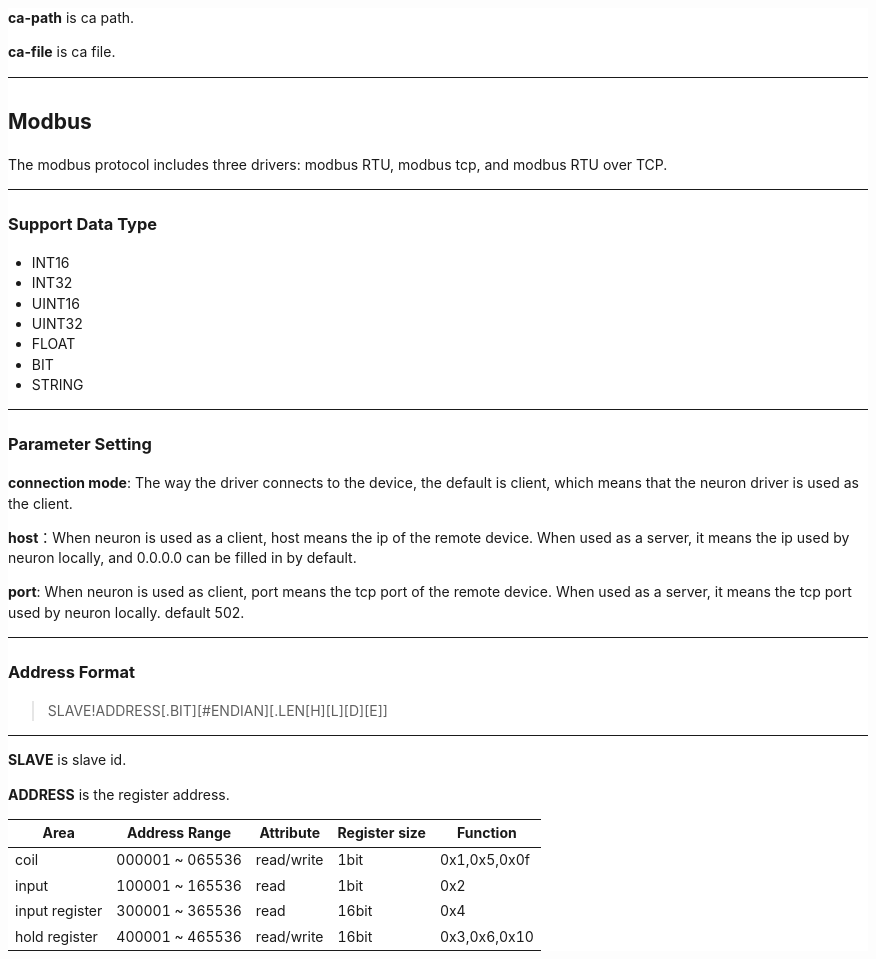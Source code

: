 **ca-path** is ca path.

**ca-file** is ca file.

---

## Modbus

The modbus protocol includes three drivers: modbus RTU, modbus tcp, and modbus RTU over TCP.

---

### Support Data Type

* INT16
* INT32
* UINT16
* UINT32
* FLOAT
* BIT
* STRING

---

### Parameter Setting

**connection mode**: The way the driver connects to the device, the default is client, which means that the neuron driver is used as the client.

**host**：When neuron is used as a client, host means the ip of the remote device. When used as a server, it means the ip used by neuron locally, and 0.0.0.0 can be filled in by default.

**port**:  When neuron is used as client, port means the tcp port of the remote device. When used as a server, it means the tcp port used by neuron locally. default 502.

---

### Address Format

> SLAVE!ADDRESS\[.BIT][#ENDIAN]\[.LEN\[H]\[L]\[D]\[E]]</span>

---

**SLAVE** is slave id.

**ADDRESS** is the register address.

| Area           | Address Range   | Attribute  | Register size | Function     |
| -------------- | --------------- | ---------- | ------------- | ------------ |
| coil           | 000001 ~ 065536 | read/write | 1bit          | 0x1,0x5,0x0f |
| input          | 100001 ~ 165536 | read       | 1bit          | 0x2          |
| input register | 300001 ~ 365536 | read       | 16bit         | 0x4          |
| hold register  | 400001 ~ 465536 | read/write | 16bit         | 0x3,0x6,0x10 |
